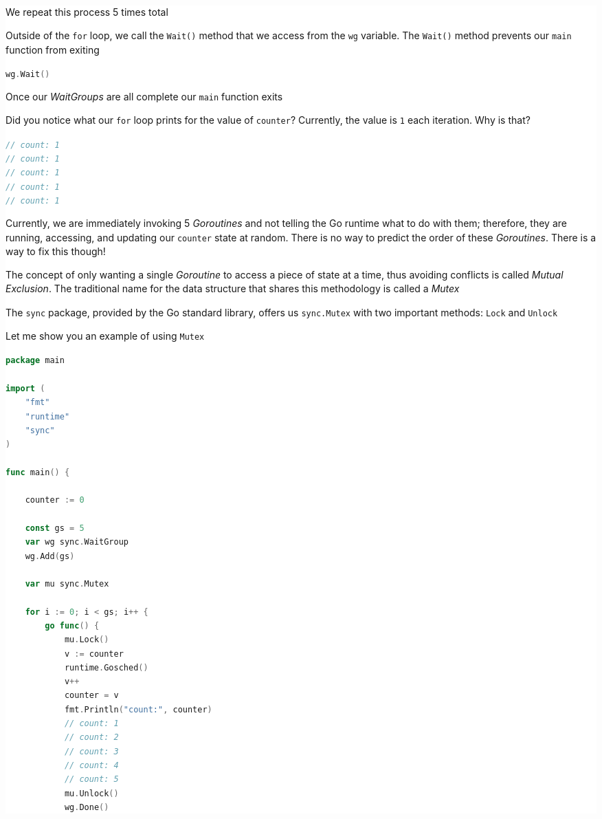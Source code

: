 We repeat this process 5 times total

Outside of the `for` loop, we call the `Wait()` method that we access from the `wg` variable. The `Wait()` method prevents our `main` function from exiting

```go
wg.Wait()
```

Once our _WaitGroups_ are all complete our `main` function exits

Did you notice what our `for` loop prints for the value of `counter`? Currently, the value is `1` each iteration. Why is that?

```go
// count: 1
// count: 1
// count: 1
// count: 1
// count: 1
```

Currently, we are immediately invoking 5 _Goroutines_ and not telling the Go runtime what to do with them; therefore, they are running, accessing, and updating our `counter` state at random. There is no way to predict the order of these _Goroutines_. There is a way to fix this though!

The concept of only wanting a single _Goroutine_ to access a piece of state at a time, thus avoiding conflicts is called _Mutual Exclusion_. The traditional name for the data structure that shares this methodology is called a _Mutex_

The `sync` package, provided by the Go standard library, offers us `sync.Mutex` with two important methods: `Lock` and `Unlock`

Let me show you an example of using `Mutex`

```go
package main

import (
	"fmt"
	"runtime"
	"sync"
)

func main() {

	counter := 0

	const gs = 5
	var wg sync.WaitGroup
	wg.Add(gs)

	var mu sync.Mutex

	for i := 0; i < gs; i++ {
		go func() {
			mu.Lock()
			v := counter
			runtime.Gosched()
			v++
			counter = v
			fmt.Println("count:", counter)
			// count: 1
			// count: 2
			// count: 3
			// count: 4
			// count: 5
			mu.Unlock()
			wg.Done()
```